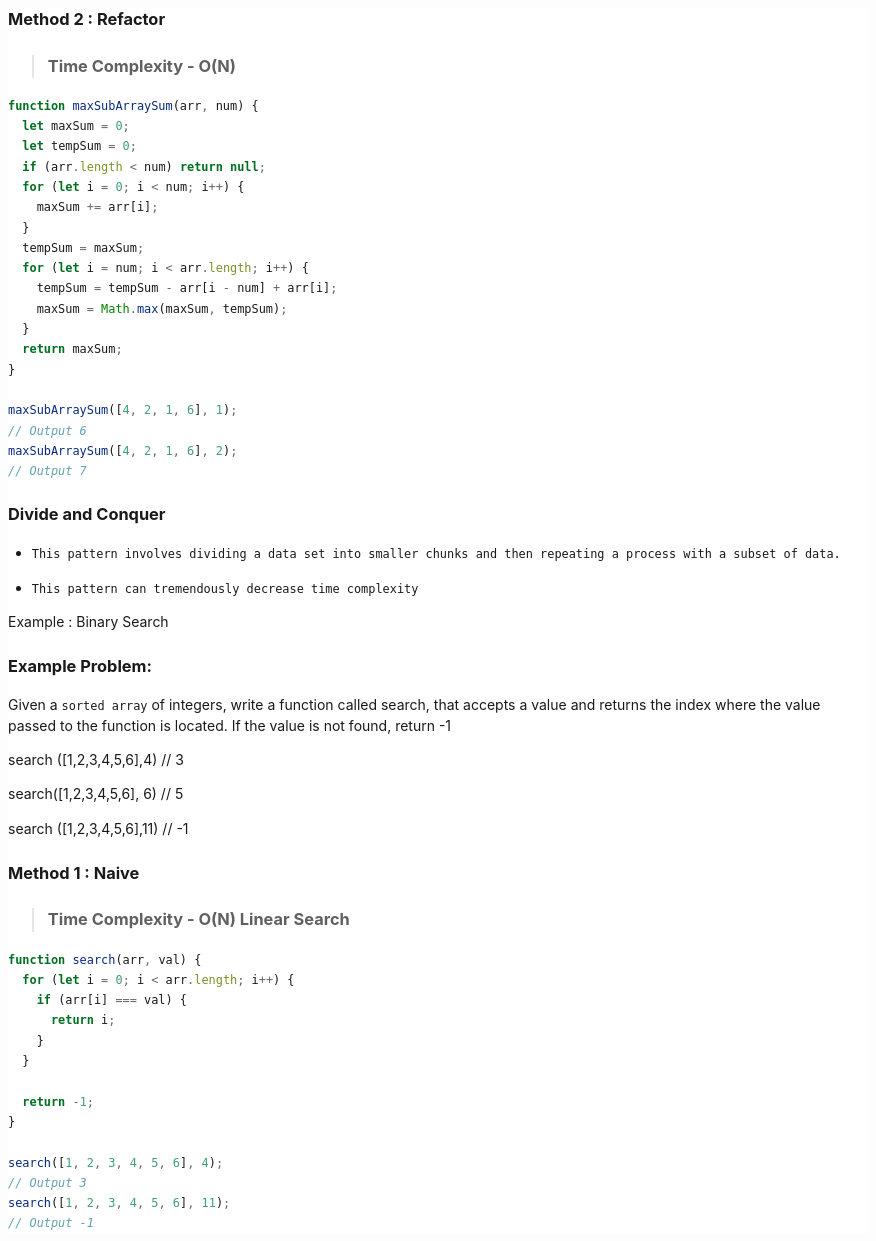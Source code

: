 ### Method 2 : Refactor

> ### Time Complexity - O(N)

```js
function maxSubArraySum(arr, num) {
  let maxSum = 0;
  let tempSum = 0;
  if (arr.length < num) return null;
  for (let i = 0; i < num; i++) {
    maxSum += arr[i];
  }
  tempSum = maxSum;
  for (let i = num; i < arr.length; i++) {
    tempSum = tempSum - arr[i - num] + arr[i];
    maxSum = Math.max(maxSum, tempSum);
  }
  return maxSum;
}

maxSubArraySum([4, 2, 1, 6], 1);
// Output 6
maxSubArraySum([4, 2, 1, 6], 2);
// Output 7
```

### Divide and Conquer

- `This pattern involves dividing a data set into smaller chunks and then repeating a process with a subset of data.`

- `This pattern can tremendously decrease time complexity`

Example : Binary Search

### Example Problem:

Given a `sorted array` of integers, write a function called search, that accepts a value and returns the index where the value passed to the function is located. If the value is not found, return -1

search ([1,2,3,4,5,6],4) // 3

search([1,2,3,4,5,6], 6) // 5

search ([1,2,3,4,5,6],11) // -1

### Method 1 : Naive

> ### Time Complexity - O(N) Linear Search

```js
function search(arr, val) {
  for (let i = 0; i < arr.length; i++) {
    if (arr[i] === val) {
      return i;
    }
  }

  return -1;
}

search([1, 2, 3, 4, 5, 6], 4);
// Output 3
search([1, 2, 3, 4, 5, 6], 11);
// Output -1
```

